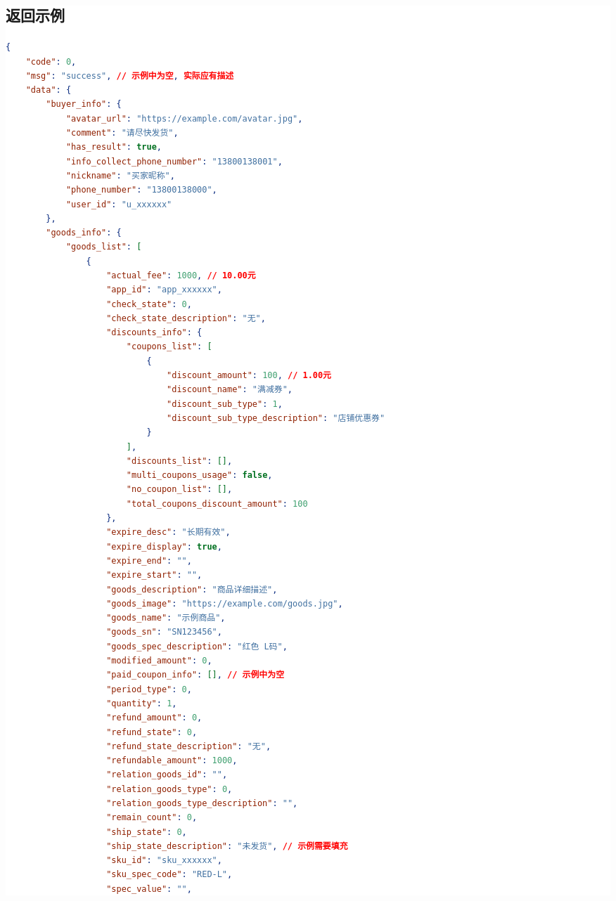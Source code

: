 ## 返回示例

```json
{
    "code": 0,
    "msg": "success", // 示例中为空, 实际应有描述
    "data": {
        "buyer_info": {
            "avatar_url": "https://example.com/avatar.jpg",
            "comment": "请尽快发货",
            "has_result": true,
            "info_collect_phone_number": "13800138001",
            "nickname": "买家昵称",
            "phone_number": "13800138000",
            "user_id": "u_xxxxxx"
        },
        "goods_info": {
            "goods_list": [
                {
                    "actual_fee": 1000, // 10.00元
                    "app_id": "app_xxxxxx",
                    "check_state": 0,
                    "check_state_description": "无",
                    "discounts_info": {
                        "coupons_list": [
                            {
                                "discount_amount": 100, // 1.00元
                                "discount_name": "满减券",
                                "discount_sub_type": 1,
                                "discount_sub_type_description": "店铺优惠券"
                            }
                        ],
                        "discounts_list": [],
                        "multi_coupons_usage": false,
                        "no_coupon_list": [],
                        "total_coupons_discount_amount": 100
                    },
                    "expire_desc": "长期有效",
                    "expire_display": true,
                    "expire_end": "",
                    "expire_start": "",
                    "goods_description": "商品详细描述",
                    "goods_image": "https://example.com/goods.jpg",
                    "goods_name": "示例商品",
                    "goods_sn": "SN123456",
                    "goods_spec_description": "红色 L码",
                    "modified_amount": 0,
                    "paid_coupon_info": [], // 示例中为空
                    "period_type": 0,
                    "quantity": 1,
                    "refund_amount": 0,
                    "refund_state": 0,
                    "refund_state_description": "无",
                    "refundable_amount": 1000,
                    "relation_goods_id": "",
                    "relation_goods_type": 0,
                    "relation_goods_type_description": "",
                    "remain_count": 0,
                    "ship_state": 0,
                    "ship_state_description": "未发货", // 示例需要填充
                    "sku_id": "sku_xxxxxx",
                    "sku_spec_code": "RED-L",
                    "spec_value": "",
```
